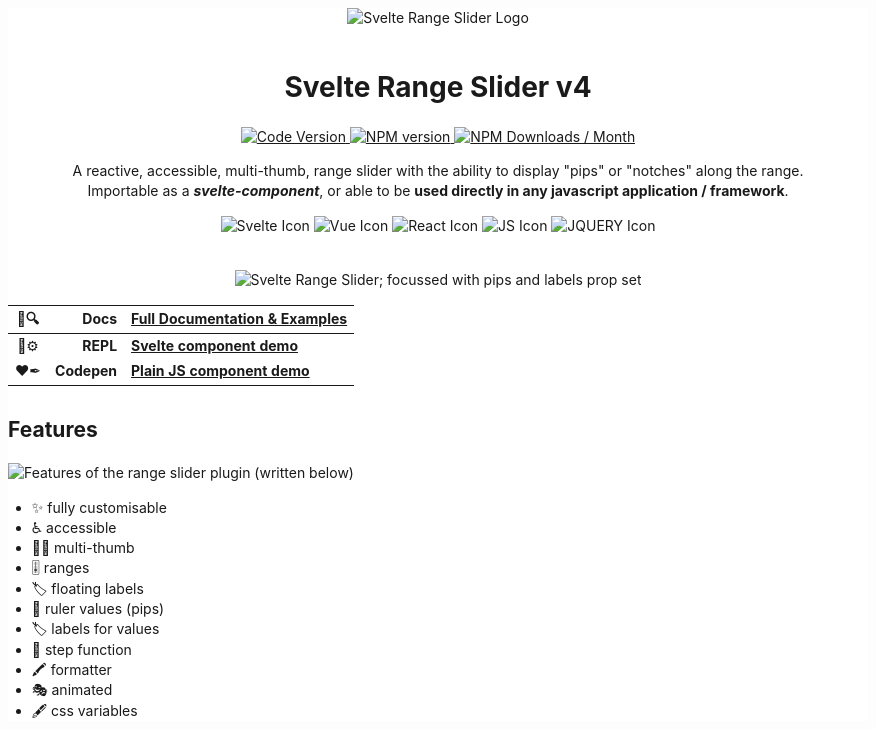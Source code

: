 <div align="center">

<img src="public/svelte-range-slider-logo.svg" 
    alt="Svelte Range Slider Logo" width="20%">

  <h1 align="center">
    Svelte Range Slider v4
  </h1>

  <p>
    <a href="https://github.com/simeydotme/svelte-range-slider-pips/releases">
      <img src="https://img.shields.io/github/package-json/v/simeydotme/svelte-range-slider-pips/main?label=&color=%234A40D4&logo=github" alt="Code Version">
    </a>
    <a href="https://www.npmjs.com/package/svelte-range-slider-pips">
      <img src="https://img.shields.io/npm/v/svelte-range-slider-pips?color=%234A40D4&logo=npm&label=" alt="NPM version">
      <img src="https://img.shields.io/npm/dm/svelte-range-slider-pips?label=&color=%234A40D4" alt="NPM Downloads / Month">
    </a>
  </p>

A reactive, accessible, multi-thumb, range slider with the ability to display "pips" or "notches" along the range.  
 Importable as a **_svelte-component_**, or able to be **used directly in any javascript application / framework**.

 <img height="32" src="./public/icons/svelte-svgrepo-com.png" alt="Svelte Icon">
 <img height="32" src="./public/icons/vuejs-svgrepo-com.png" alt="Vue Icon">
 <img height="32" src="./public/icons/react-svgrepo-com.png" alt="React Icon">
 <img height="32" src="./public/icons/js-svgrepo-com.png" alt="JS Icon">
 <img height="32" src="./public/icons/jquery-svgrepo-com.png" alt="JQUERY Icon">

<br>
<br>

![Svelte Range Slider; focussed with pips and labels prop set](public/svelte-range-slider-screenshot.png)

| 📔🔍 |        Docs | [Full Documentation & Examples](https://simeydotme.github.io/svelte-range-slider-pips/)     |
| :--: | ----------: | :------------------------------------------------------------------------------------------ |
| 📝⚙ |    **REPL** | **[Svelte component demo](https://svelte.dev/playground/e29b748dade74d33a238eefab9a5ce72)** |
| ❤✒ | **Codepen** | **[Plain JS component demo](https://codepen.io/simeydotme/pen/KKNJdbK)**                    |

</div>

## Features

![Features of the range slider plugin (written below)](public/svelte-range-slider-features.png)

- ✨ fully customisable
- ♿ accessible
- 👍🏽 multi-thumb
- 🎚 ranges
- 🏷 floating labels
- 📏 ruler values (pips)
- 🏷 labels for values
- 🧮 step function
- 🖍 formatter
- 🎭 animated
- 🖋 css variables
